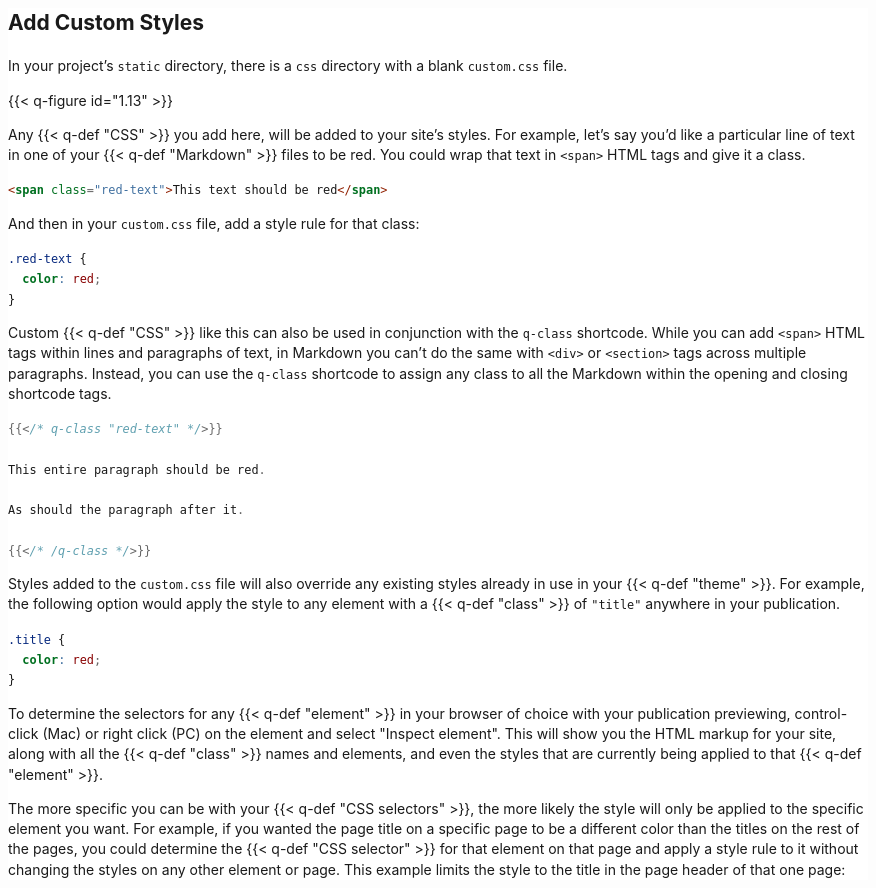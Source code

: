## Add Custom Styles

In your project’s `static` directory, there is a `css` directory with a blank `custom.css` file.

{{< q-figure id="1.13" >}}

Any {{< q-def "CSS" >}} you add here, will be added to your site’s styles. For example, let’s say you’d like a particular line of text in one of your {{< q-def "Markdown" >}} files to be red. You could wrap that text in `<span>` HTML tags and give it a class.

```html
<span class="red-text">This text should be red</span>
```

And then in your `custom.css` file, add a style rule for that class:

```css
.red-text {
  color: red;
}
```

Custom {{< q-def "CSS" >}} like this can also be used in conjunction with the `q-class` shortcode. While you can add `<span>` HTML tags within lines and paragraphs of text, in Markdown you can’t do the same with `<div>` or `<section>` tags across multiple paragraphs. Instead, you can use the `q-class` shortcode to assign any class to all the Markdown within the opening and closing shortcode tags.

```go
{{</* q-class "red-text" */>}}

This entire paragraph should be red.

As should the paragraph after it.

{{</* /q-class */>}}
```

Styles added to the `custom.css` file will also override any existing styles already in use in your {{< q-def "theme" >}}. For example, the following option would apply the style to any element with a {{< q-def "class" >}} of `"title"` anywhere in your publication.

```css
.title {
  color: red;
}
```

To determine the selectors for any {{< q-def "element" >}} in your browser of choice with your publication previewing, control-click (Mac) or right click (PC) on the element and select "Inspect element". This will show you the HTML markup for your site, along with all the {{< q-def "class" >}} names and elements, and even the styles that are currently being applied to that {{< q-def "element" >}}.

The more specific you can be with your {{< q-def "CSS selectors" >}}, the more likely the style will only be applied to the specific element you want. For example, if you wanted the page title on a specific page to be a different color than the titles on the rest of the pages, you could determine the {{< q-def "CSS selector" >}} for that element on that page and apply a style rule to it without changing the styles on any other element or page. This example limits the style to the title in the page header of that one page:
